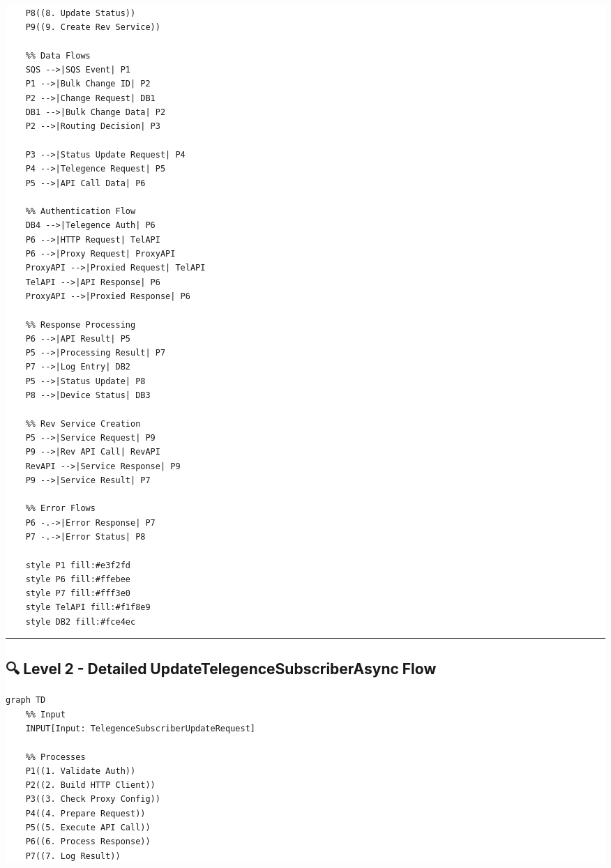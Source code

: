 ```mermaid
    P8((8. Update Status))
    P9((9. Create Rev Service))
    
    %% Data Flows
    SQS -->|SQS Event| P1
    P1 -->|Bulk Change ID| P2
    P2 -->|Change Request| DB1
    DB1 -->|Bulk Change Data| P2
    P2 -->|Routing Decision| P3
    
    P3 -->|Status Update Request| P4
    P4 -->|Telegence Request| P5
    P5 -->|API Call Data| P6
    
    %% Authentication Flow
    DB4 -->|Telegence Auth| P6
    P6 -->|HTTP Request| TelAPI
    P6 -->|Proxy Request| ProxyAPI
    ProxyAPI -->|Proxied Request| TelAPI
    TelAPI -->|API Response| P6
    ProxyAPI -->|Proxied Response| P6
    
    %% Response Processing
    P6 -->|API Result| P5
    P5 -->|Processing Result| P7
    P7 -->|Log Entry| DB2
    P5 -->|Status Update| P8
    P8 -->|Device Status| DB3
    
    %% Rev Service Creation
    P5 -->|Service Request| P9
    P9 -->|Rev API Call| RevAPI
    RevAPI -->|Service Response| P9
    P9 -->|Service Result| P7
    
    %% Error Flows
    P6 -.->|Error Response| P7
    P7 -.->|Error Status| P8
    
    style P1 fill:#e3f2fd
    style P6 fill:#ffebee
    style P7 fill:#fff3e0
    style TelAPI fill:#f1f8e9
    style DB2 fill:#fce4ec
```

---

## 🔍 Level 2 - Detailed UpdateTelegenceSubscriberAsync Flow

```mermaid
graph TD
    %% Input
    INPUT[Input: TelegenceSubscriberUpdateRequest]
    
    %% Processes
    P1((1. Validate Auth))
    P2((2. Build HTTP Client))
    P3((3. Check Proxy Config))
    P4((4. Prepare Request))
    P5((5. Execute API Call))
    P6((6. Process Response))
    P7((7. Log Result))
```